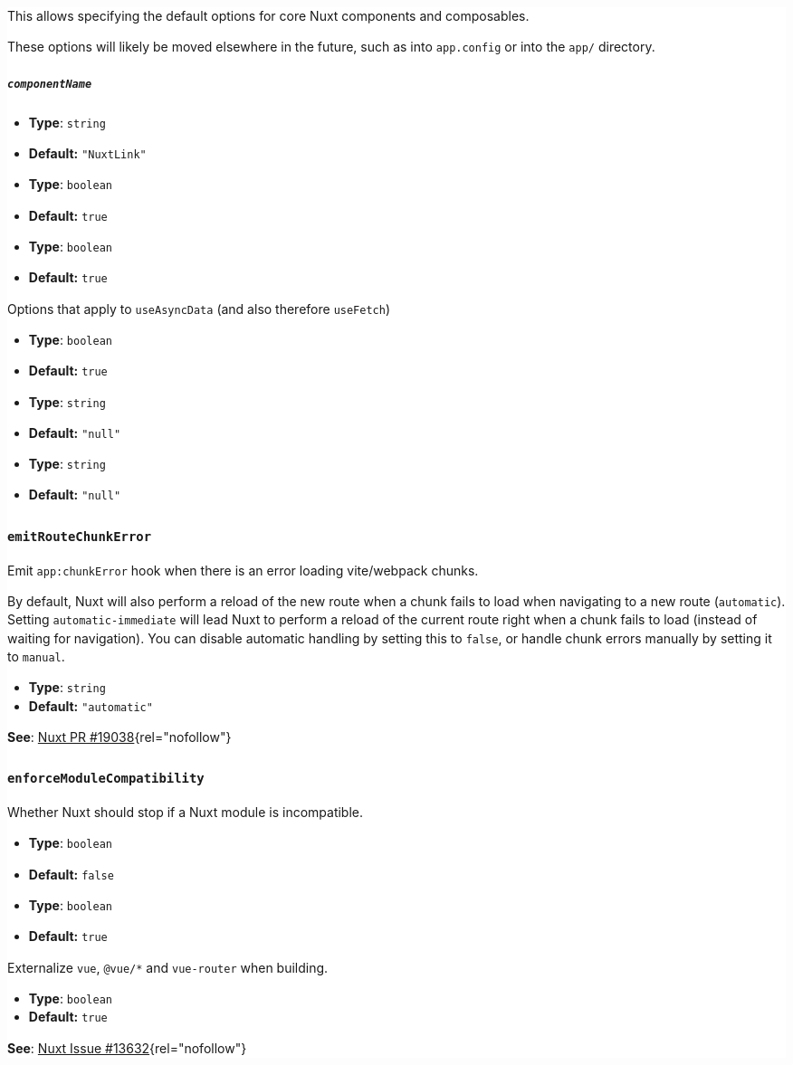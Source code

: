This allows specifying the default options for core Nuxt components and composables.

These options will likely be moved elsewhere in the future, such as into `app.config` or into the `app/` directory.

##### `componentName`

- **Type**: `string`
- **Default:** `"NuxtLink"`

- **Type**: `boolean`
- **Default:** `true`

- **Type**: `boolean`
- **Default:** `true`

Options that apply to `useAsyncData` (and also therefore `useFetch`)

- **Type**: `boolean`
- **Default:** `true`

- **Type**: `string`
- **Default:** `"null"`

- **Type**: `string`
- **Default:** `"null"`

### `emitRouteChunkError`

Emit `app:chunkError` hook when there is an error loading vite/webpack chunks.

By default, Nuxt will also perform a reload of the new route when a chunk fails to load when navigating to a new route (`automatic`).
Setting `automatic-immediate` will lead Nuxt to perform a reload of the current route right when a chunk fails to load (instead of waiting for navigation).
You can disable automatic handling by setting this to `false`, or handle chunk errors manually by setting it to `manual`.

- **Type**: `string`
- **Default:** `"automatic"`

**See**: [Nuxt PR #19038](https://github.com/nuxt/nuxt/pull/19038){rel="nofollow"}

### `enforceModuleCompatibility`

Whether Nuxt should stop if a Nuxt module is incompatible.

- **Type**: `boolean`
- **Default:** `false`

- **Type**: `boolean`
- **Default:** `true`

Externalize `vue`, `@vue/*` and `vue-router` when building.

- **Type**: `boolean`
- **Default:** `true`

**See**: [Nuxt Issue #13632](https://github.com/nuxt/nuxt/issues/13632){rel="nofollow"}
